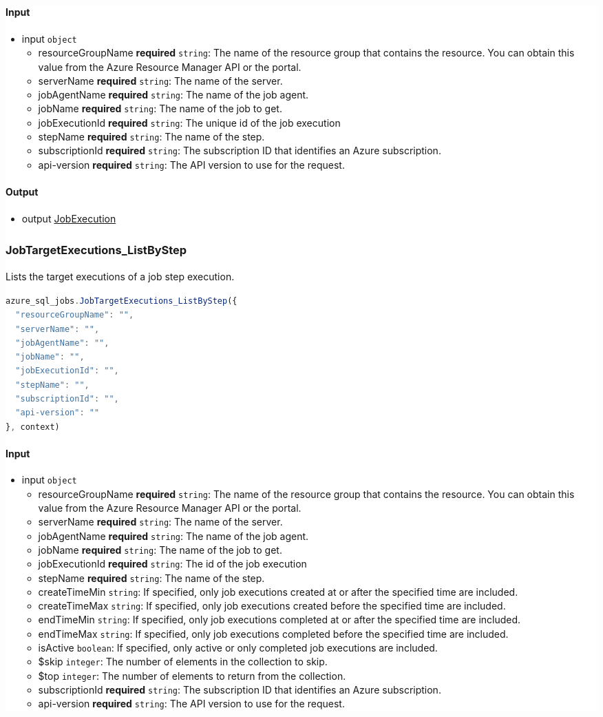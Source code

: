 #### Input
* input `object`
  * resourceGroupName **required** `string`: The name of the resource group that contains the resource. You can obtain this value from the Azure Resource Manager API or the portal.
  * serverName **required** `string`: The name of the server.
  * jobAgentName **required** `string`: The name of the job agent.
  * jobName **required** `string`: The name of the job to get.
  * jobExecutionId **required** `string`: The unique id of the job execution
  * stepName **required** `string`: The name of the step.
  * subscriptionId **required** `string`: The subscription ID that identifies an Azure subscription.
  * api-version **required** `string`: The API version to use for the request.

#### Output
* output [JobExecution](#jobexecution)

### JobTargetExecutions_ListByStep
Lists the target executions of a job step execution.


```js
azure_sql_jobs.JobTargetExecutions_ListByStep({
  "resourceGroupName": "",
  "serverName": "",
  "jobAgentName": "",
  "jobName": "",
  "jobExecutionId": "",
  "stepName": "",
  "subscriptionId": "",
  "api-version": ""
}, context)
```

#### Input
* input `object`
  * resourceGroupName **required** `string`: The name of the resource group that contains the resource. You can obtain this value from the Azure Resource Manager API or the portal.
  * serverName **required** `string`: The name of the server.
  * jobAgentName **required** `string`: The name of the job agent.
  * jobName **required** `string`: The name of the job to get.
  * jobExecutionId **required** `string`: The id of the job execution
  * stepName **required** `string`: The name of the step.
  * createTimeMin `string`: If specified, only job executions created at or after the specified time are included.
  * createTimeMax `string`: If specified, only job executions created before the specified time are included.
  * endTimeMin `string`: If specified, only job executions completed at or after the specified time are included.
  * endTimeMax `string`: If specified, only job executions completed before the specified time are included.
  * isActive `boolean`: If specified, only active or only completed job executions are included.
  * $skip `integer`: The number of elements in the collection to skip.
  * $top `integer`: The number of elements to return from the collection.
  * subscriptionId **required** `string`: The subscription ID that identifies an Azure subscription.
  * api-version **required** `string`: The API version to use for the request.
